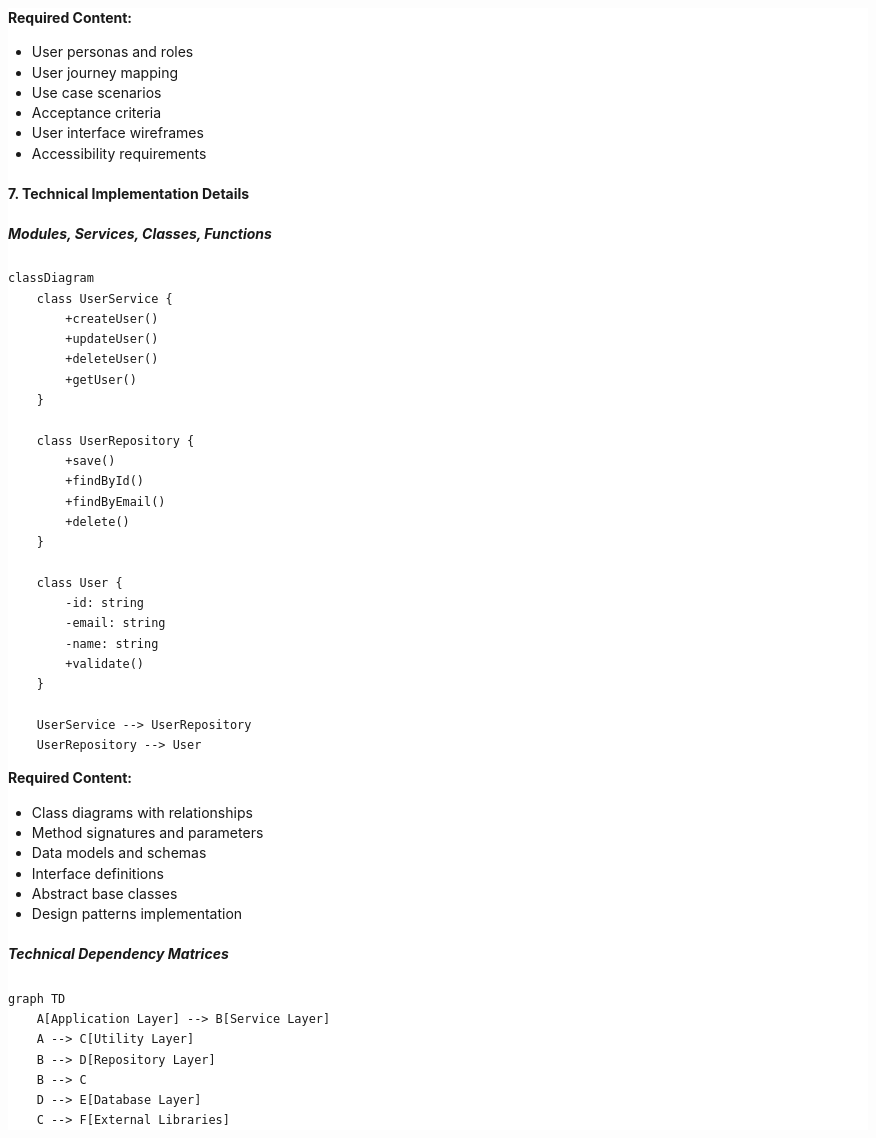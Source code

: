 **Required Content:**
- User personas and roles
- User journey mapping
- Use case scenarios
- Acceptance criteria
- User interface wireframes
- Accessibility requirements

#### 7. Technical Implementation Details

##### Modules, Services, Classes, Functions
```mermaid
classDiagram
    class UserService {
        +createUser()
        +updateUser()
        +deleteUser()
        +getUser()
    }
    
    class UserRepository {
        +save()
        +findById()
        +findByEmail()
        +delete()
    }
    
    class User {
        -id: string
        -email: string
        -name: string
        +validate()
    }
    
    UserService --> UserRepository
    UserRepository --> User
```

**Required Content:**
- Class diagrams with relationships
- Method signatures and parameters
- Data models and schemas
- Interface definitions
- Abstract base classes
- Design patterns implementation

##### Technical Dependency Matrices
```mermaid
graph TD
    A[Application Layer] --> B[Service Layer]
    A --> C[Utility Layer]
    B --> D[Repository Layer]
    B --> C
    D --> E[Database Layer]
    C --> F[External Libraries]
```
